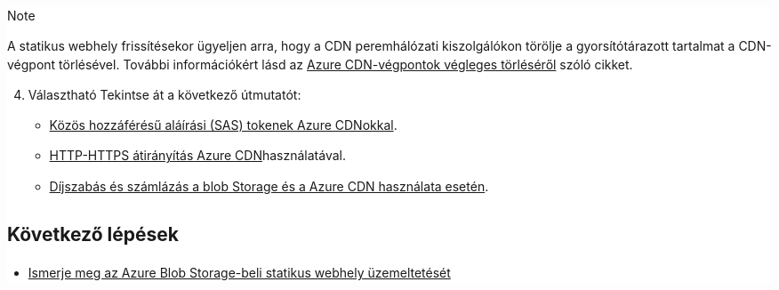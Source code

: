    > [!NOTE] 
   > A statikus webhely frissítésekor ügyeljen arra, hogy a CDN peremhálózati kiszolgálókon törölje a gyorsítótárazott tartalmat a CDN-végpont törlésével. További információkért lásd az [Azure CDN-végpontok végleges törléséről](../../cdn/cdn-purge-endpoint.md) szóló cikket.

4. Választható Tekintse át a következő útmutatót:

   * [Közös hozzáférésű aláírási (SAS) tokenek Azure CDNokkal](../../cdn/cdn-storage-custom-domain-https.md#shared-access-signatures).

   * [HTTP-HTTPS átirányítás Azure CDN](../../cdn/cdn-storage-custom-domain-https.md#http-to-https-redirection)használatával.

   * [Díjszabás és számlázás a blob Storage és a Azure CDN használata esetén](../../cdn/cdn-storage-custom-domain-https.md#http-to-https-redirection).

## <a name="next-steps"></a>Következő lépések

* [Ismerje meg az Azure Blob Storage-beli statikus webhely üzemeltetését](storage-blob-static-website.md)